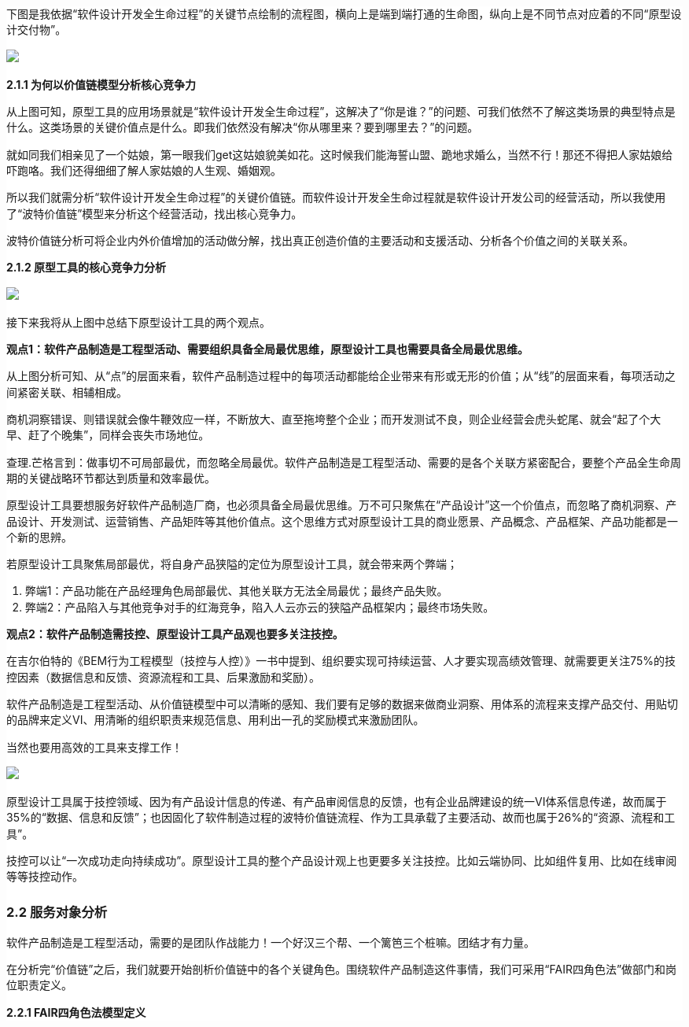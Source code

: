 下图是我依据“软件设计开发全生命过程”的关键节点绘制的流程图，横向上是端到端打通的生命图，纵向上是不同节点对应着的不同“原型设计交付物”。

![](https://image.woshipm.com/wp-files/2022/09/SLnOBXpt7sVeX1rN0m18.png)

**2.1.1 为何以价值链模型分析核心竞争力**

从上图可知，原型工具的应用场景就是“软件设计开发全生命过程”，这解决了“你是谁？”的问题、可我们依然不了解这类场景的典型特点是什么。这类场景的关键价值点是什么。即我们依然没有解决“你从哪里来？要到哪里去？”的问题。

就如同我们相亲见了一个姑娘，第一眼我们get这姑娘貌美如花。这时候我们能海誓山盟、跪地求婚么，当然不行！那还不得把人家姑娘给吓跑咯。我们还得细细了解人家姑娘的人生观、婚姻观。

所以我们就需分析“软件设计开发全生命过程”的关键价值链。而软件设计开发全生命过程就是软件设计开发公司的经营活动，所以我使用了“波特价值链”模型来分析这个经营活动，找出核心竞争力。

波特价值链分析可将企业内外价值增加的活动做分解，找出真正创造价值的主要活动和支援活动、分析各个价值之间的关联关系。

**2.1.2 原型工具的核心竞争力分析**

![](https://image.woshipm.com/wp-files/2022/09/El3fMqsK0hTFpf15kydF.png)

接下来我将从上图中总结下原型设计工具的两个观点。

**观点1：软件产品制造是工程型活动、需要组织具备全局最优思维，原型设计工具也需要具备全局最优思维。**

从上图分析可知、从“点”的层面来看，软件产品制造过程中的每项活动都能给企业带来有形或无形的价值；从“线”的层面来看，每项活动之间紧密关联、相辅相成。

商机洞察错误、则错误就会像牛鞭效应一样，不断放大、直至拖垮整个企业；而开发测试不良，则企业经营会虎头蛇尾、就会“起了个大早、赶了个晚集”，同样会丧失市场地位。

查理.芒格言到：做事切不可局部最优，而忽略全局最优。软件产品制造是工程型活动、需要的是各个关联方紧密配合，要整个产品全生命周期的关键战略环节都达到质量和效率最优。

原型设计工具要想服务好软件产品制造厂商，也必须具备全局最优思维。万不可只聚焦在“产品设计”这一个价值点，而忽略了商机洞察、产品设计、开发测试、运营销售、产品矩阵等其他价值点。这个思维方式对原型设计工具的商业愿景、产品概念、产品框架、产品功能都是一个新的思辨。

若原型设计工具聚焦局部最优，将自身产品狭隘的定位为原型设计工具，就会带来两个弊端；

1.  弊端1：产品功能在产品经理角色局部最优、其他关联方无法全局最优；最终产品失败。
2.  弊端2：产品陷入与其他竞争对手的红海竞争，陷入人云亦云的狭隘产品框架内；最终市场失败。

**观点2：软件产品制造需技控、原型设计工具产品观也要多关注技控。**

在吉尔伯特的《BEM行为工程模型（技控与人控）》一书中提到、组织要实现可持续运营、人才要实现高绩效管理、就需要更关注75%的技控因素（数据信息和反馈、资源流程和工具、后果激励和奖励）。

软件产品制造是工程型活动、从价值链模型中可以清晰的感知、我们要有足够的数据来做商业洞察、用体系的流程来支撑产品交付、用贴切的品牌来定义VI、用清晰的组织职责来规范信息、用利出一孔的奖励模式来激励团队。

当然也要用高效的工具来支撑工作！

![](https://image.woshipm.com/wp-files/2022/09/abtnAGe3fUlpD4c5ImGT.png)

原型设计工具属于技控领域、因为有产品设计信息的传递、有产品审阅信息的反馈，也有企业品牌建设的统一VI体系信息传递，故而属于35%的“数据、信息和反馈”；也因固化了软件制造过程的波特价值链流程、作为工具承载了主要活动、故而也属于26%的“资源、流程和工具”。

技控可以让“一次成功走向持续成功”。原型设计工具的整个产品设计观上也更要多关注技控。比如云端协同、比如组件复用、比如在线审阅等等技控动作。

### 2.2 服务对象分析

软件产品制造是工程型活动，需要的是团队作战能力！一个好汉三个帮、一个篱笆三个桩嘛。团结才有力量。

在分析完“价值链”之后，我们就要开始剖析价值链中的各个关键角色。围绕软件产品制造这件事情，我们可采用“FAIR四角色法”做部门和岗位职责定义。

**2.2.1 FAIR四角色法模型定义**
